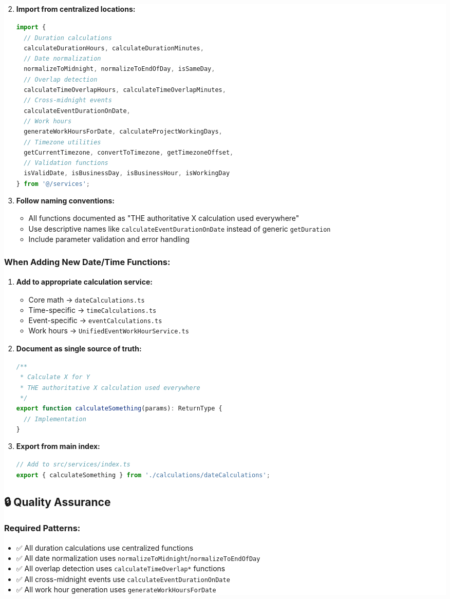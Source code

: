 2. **Import from centralized locations:**
   ```typescript
   import { 
     // Duration calculations
     calculateDurationHours, calculateDurationMinutes,
     // Date normalization  
     normalizeToMidnight, normalizeToEndOfDay, isSameDay,
     // Overlap detection
     calculateTimeOverlapHours, calculateTimeOverlapMinutes,
     // Cross-midnight events
     calculateEventDurationOnDate,
     // Work hours
     generateWorkHoursForDate, calculateProjectWorkingDays,
     // Timezone utilities
     getCurrentTimezone, convertToTimezone, getTimezoneOffset,
     // Validation functions
     isValidDate, isBusinessDay, isBusinessHour, isWorkingDay
   } from '@/services';
   ```

3. **Follow naming conventions:**
   - All functions documented as "THE authoritative X calculation used everywhere"
   - Use descriptive names like `calculateEventDurationOnDate` instead of generic `getDuration`
   - Include parameter validation and error handling

### **When Adding New Date/Time Functions:**

1. **Add to appropriate calculation service:**
   - Core math → `dateCalculations.ts`
   - Time-specific → `timeCalculations.ts` 
   - Event-specific → `eventCalculations.ts`
   - Work hours → `UnifiedEventWorkHourService.ts`

2. **Document as single source of truth:**
   ```typescript
   /**
    * Calculate X for Y
    * THE authoritative X calculation used everywhere
    */
   export function calculateSomething(params): ReturnType {
     // Implementation
   }
   ```

3. **Export from main index:**
   ```typescript
   // Add to src/services/index.ts
   export { calculateSomething } from './calculations/dateCalculations';
   ```

## 🔒 Quality Assurance

### **Required Patterns:**
- ✅ All duration calculations use centralized functions
- ✅ All date normalization uses `normalizeToMidnight`/`normalizeToEndOfDay` 
- ✅ All overlap detection uses `calculateTimeOverlap*` functions
- ✅ All cross-midnight events use `calculateEventDurationOnDate`
- ✅ All work hour generation uses `generateWorkHoursForDate`

